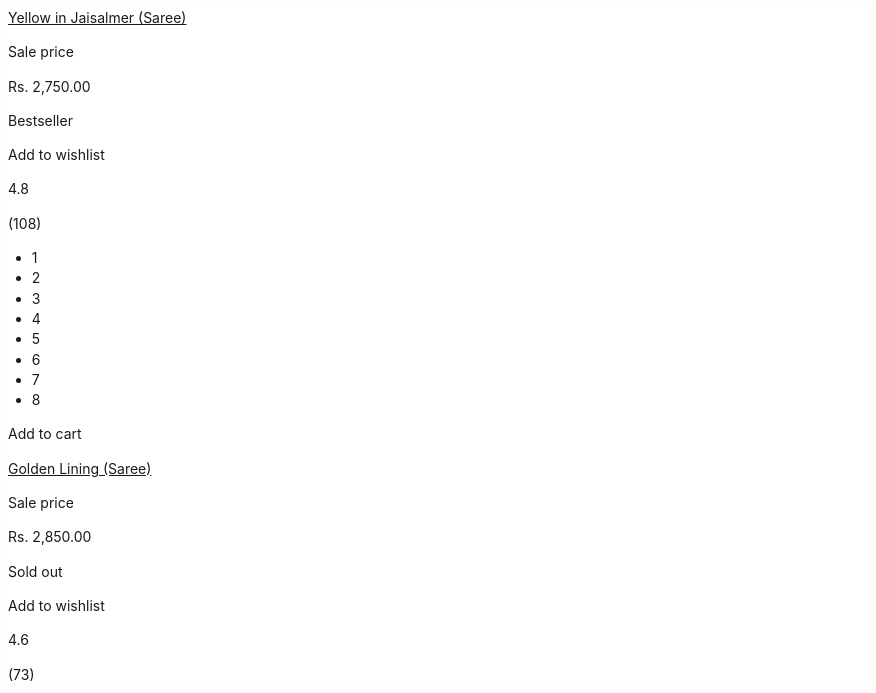 [Yellow in Jaisalmer (Saree)](/products/yellow-in-jaisalmer)

Sale price

Rs. 2,750.00

Bestseller

Add to wishlist

4.8

(108)

[](/products/golden-lining)

[](/products/golden-lining)

[](/products/golden-lining)

[](/products/golden-lining)

[](/products/golden-lining)

[](/products/golden-lining)

[](/products/golden-lining)

[](/products/golden-lining)

[](/products/golden-lining)

- 1
- 2
- 3
- 4
- 5
- 6
- 7
- 8

Add to cart

[Golden Lining (Saree)](/products/golden-lining)

Sale price

Rs. 2,850.00

Sold out

Add to wishlist

4.6

(73)

[](/products/baby-asparagus)

[](/products/baby-asparagus)

[](/products/baby-asparagus)

[](/products/baby-asparagus)
